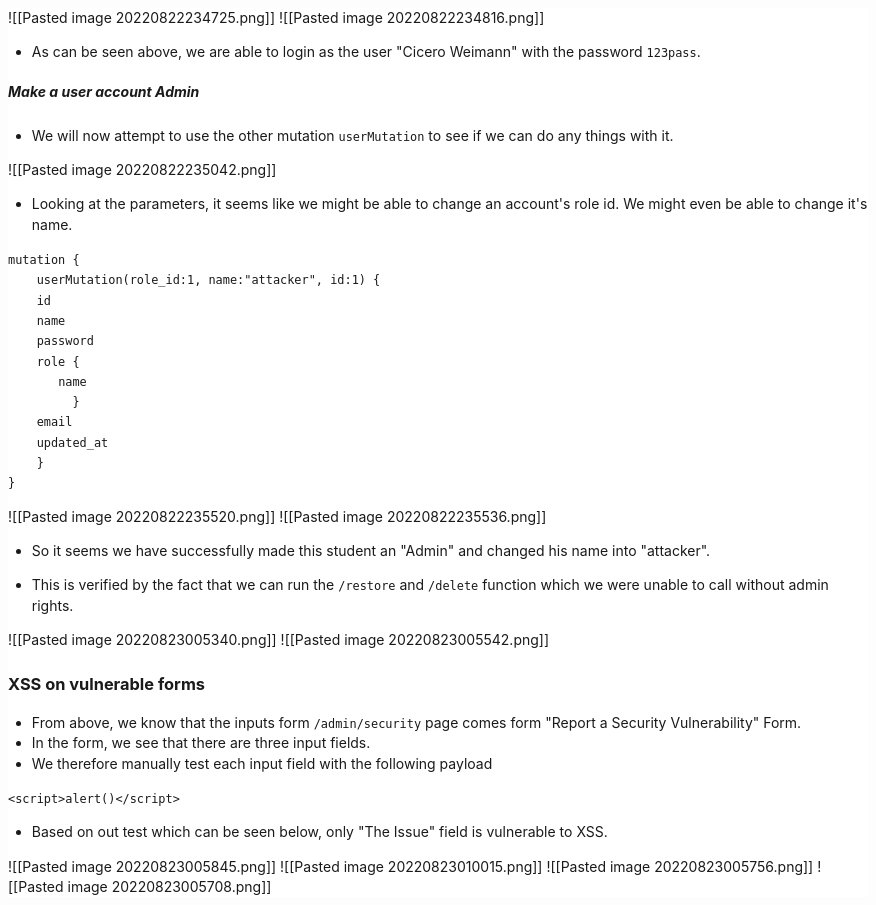 ![[Pasted image 20220822234725.png]]
![[Pasted image 20220822234816.png]]

- As can be seen above, we are able to login as the user "Cicero Weimann" with the password `123pass`.

##### Make a user account Admin
- We will now attempt to use the other mutation `userMutation` to see if we can do any things with it. 

![[Pasted image 20220822235042.png]]

- Looking at the parameters, it seems like we might be able to change an account's role id. We might even be able to change it's name.

```
mutation {
	userMutation(role_id:1, name:"attacker", id:1) {
	id
    name
    password
	role {
	   name
		 }
	email
    updated_at
	}
}
```

![[Pasted image 20220822235520.png]]
![[Pasted image 20220822235536.png]]

- So it seems we have successfully made this student an "Admin" and changed his name into "attacker".

- This is verified by the fact that we can run the `/restore` and `/delete` function which we were unable to call without admin rights.

![[Pasted image 20220823005340.png]]
![[Pasted image 20220823005542.png]]


### XSS on vulnerable forms
- From above, we know that the inputs form `/admin/security` page comes form "Report a Security Vulnerability" Form.
- In the form, we see that there are three input fields. 
- We therefore manually test each input field with the following payload 

```
<script>alert()</script>
```

- Based on out test which can be seen below, only "The Issue" field is vulnerable to XSS.

![[Pasted image 20220823005845.png]]
![[Pasted image 20220823010015.png]]
![[Pasted image 20220823005756.png]]
![[Pasted image 20220823005708.png]]


